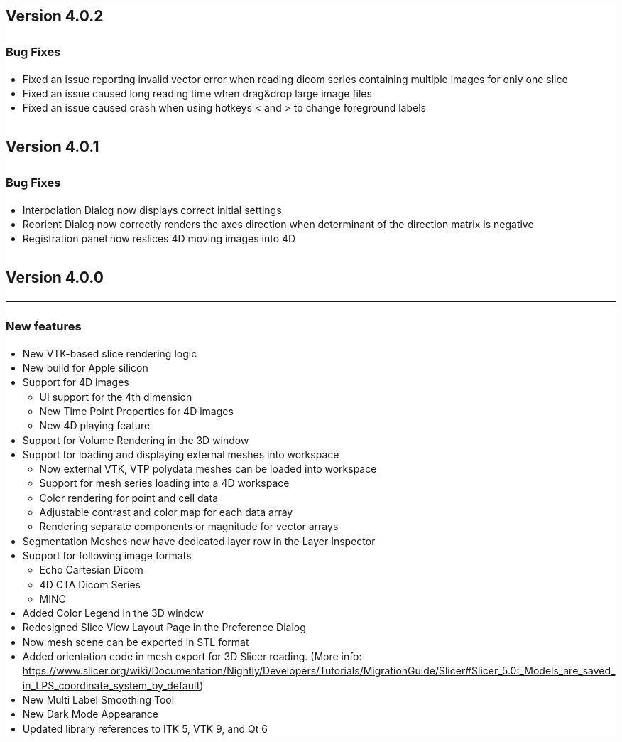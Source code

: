 ## Version 4.0.2

### Bug Fixes

- Fixed an issue reporting invalid vector error when reading dicom series containing multiple images for only one slice
- Fixed an issue caused long reading time when drag&drop large image files
- Fixed an issue caused crash when using hotkeys < and > to change foreground labels

## Version 4.0.1

### Bug Fixes

- Interpolation Dialog now displays correct initial settings
- Reorient Dialog now correctly renders the axes direction when determinant of the direction matrix is negative
- Registration panel now reslices 4D moving images into 4D

## Version 4.0.0

----

### New features

- New VTK-based slice rendering logic
- New build for Apple silicon
- Support for 4D images
  - UI support for the 4th dimension
  - New Time Point Properties for 4D images
  - New 4D playing feature
- Support for Volume Rendering in the 3D window
- Support for loading and displaying external meshes into workspace
  - Now external VTK, VTP polydata meshes can be loaded into workspace
  - Support for mesh series loading into a 4D workspace
  - Color rendering for point and cell data
  - Adjustable contrast and color map for each data array
  - Rendering separate components or magnitude for vector arrays
- Segmentation Meshes now have dedicated layer row in the Layer Inspector
- Support for following image formats
  - Echo Cartesian Dicom
  - 4D CTA Dicom Series
  - MINC
- Added Color Legend in the 3D window
- Redesigned Slice View Layout Page in the Preference Dialog
- Now mesh scene can be exported in STL format
- Added orientation code in mesh export for 3D Slicer reading. (More info: <https://www.slicer.org/wiki/Documentation/Nightly/Developers/Tutorials/MigrationGuide/Slicer#Slicer_5.0:_Models_are_saved_in_LPS_coordinate_system_by_default>)
- New Multi Label Smoothing Tool
- New Dark Mode Appearance
- Updated library references to ITK 5, VTK 9, and Qt 6
